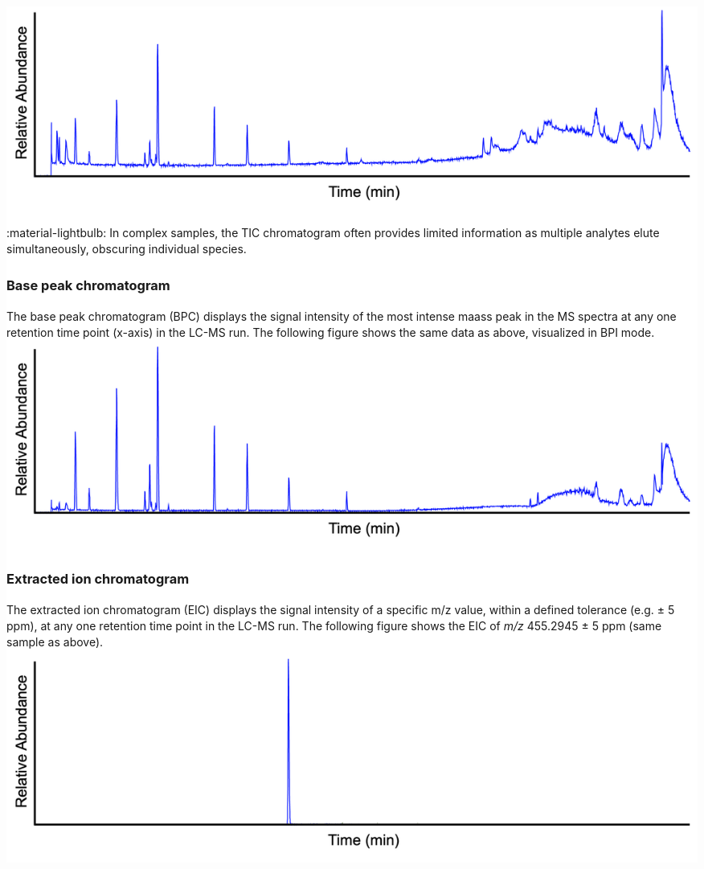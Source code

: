 ![TIC](TIC.png)

:material-lightbulb: In complex samples, the TIC chromatogram often provides limited information as multiple analytes elute simultaneously, obscuring individual species.

### Base peak chromatogram

The base peak chromatogram (BPC) displays the signal intensity of the most intense maass peak in the MS spectra at any one retention time point (x-axis) in the LC-MS run. The following figure shows the same data as above, visualized in BPI mode.
![BPC](BPC.png)

### Extracted ion chromatogram

The extracted ion chromatogram (EIC) displays the signal intensity of a specific m/z value, within a defined tolerance (e.g. ± 5 ppm), at any one retention time point in the LC-MS run. The following figure shows the EIC of _m/z_ 455.2945 ± 5 ppm (same sample as above).
![EIC](EIC.png)
